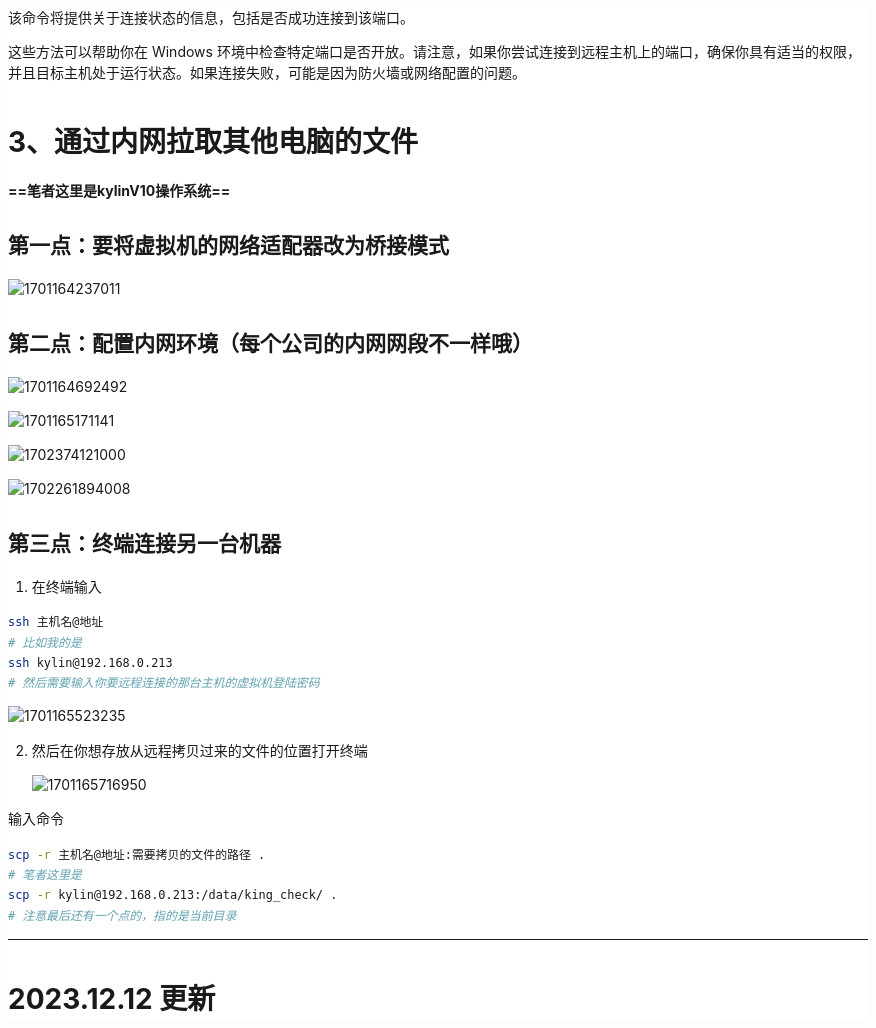    该命令将提供关于连接状态的信息，包括是否成功连接到该端口。

这些方法可以帮助你在 Windows 环境中检查特定端口是否开放。请注意，如果你尝试连接到远程主机上的端口，确保你具有适当的权限，并且目标主机处于运行状态。如果连接失败，可能是因为防火墙或网络配置的问题。

# 3、通过内网拉取其他电脑的文件

**==笔者这里是kylinV10操作系统==**

## 第一点：要将虚拟机的网络适配器改为桥接模式

![1701164237011](https://cdn.jsdelivr.net/gh/xiaose-code/Pictures@main/img/1701164237011.webp)

## 第二点：配置内网环境（每个公司的内网网段不一样哦）

![1701164692492](https://cdn.jsdelivr.net/gh/xiaose-code/Pictures@main/img/1701164692492.webp)

![1701165171141](https://cdn.jsdelivr.net/gh/xiaose-code/Pictures@main/img/1701165171141.webp)

![1702374121000](https://cdn.jsdelivr.net/gh/xiaose-code/Pictures@main/img/1702374121000.webp)

![1702261894008](https://cdn.jsdelivr.net/gh/xiaose-code/Pictures@main/img/1702261894008.webp)

## 第三点：终端连接另一台机器

1. 在终端输入

```bash
ssh 主机名@地址
# 比如我的是
ssh kylin@192.168.0.213
# 然后需要输入你要远程连接的那台主机的虚拟机登陆密码
```

![1701165523235](https://cdn.jsdelivr.net/gh/xiaose-code/Pictures@main/img/1701165523235.webp)

2. 然后在你想存放从远程拷贝过来的文件的位置打开终端

   ![1701165716950](https://cdn.jsdelivr.net/gh/xiaose-code/Pictures@main/img/1701165716950.webp)

输入命令

```bash
scp -r 主机名@地址:需要拷贝的文件的路径 .
# 笔者这里是
scp -r kylin@192.168.0.213:/data/king_check/ .
# 注意最后还有一个点的，指的是当前目录
```

------

# 2023.12.12 更新

